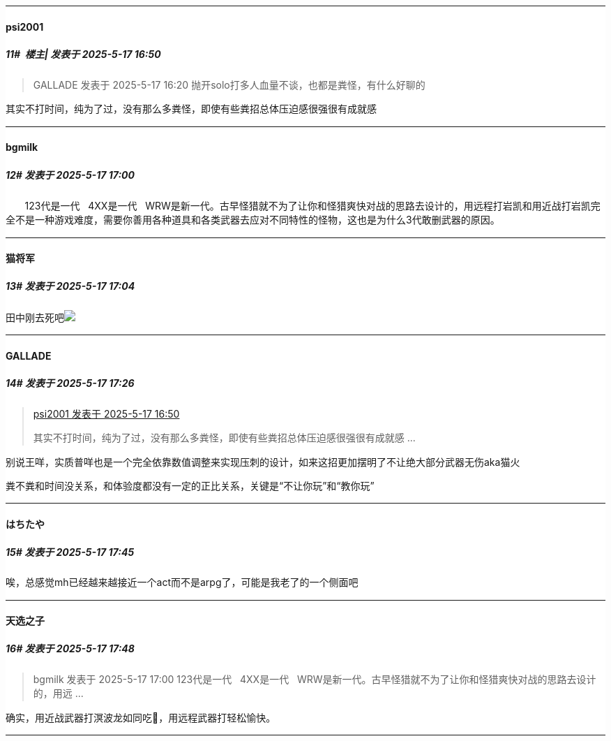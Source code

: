 *****

####  psi2001  
##### 11#         楼主| 发表于 2025-5-17 16:50

<blockquote>GALLADE 发表于 2025-5-17 16:20
抛开solo打多人血量不谈，也都是粪怪，有什么好聊的</blockquote>
其实不打时间，纯为了过，没有那么多粪怪，即使有些粪招总体压迫感很强很有成就感

*****

####  bgmilk  
##### 12#       发表于 2025-5-17 17:00

       123代是一代   4XX是一代   WRW是新一代。古早怪猎就不为了让你和怪猎爽快对战的思路去设计的，用远程打岩凯和用近战打岩凯完全不是一种游戏难度，需要你善用各种道具和各类武器去应对不同特性的怪物，这也是为什么3代敢删武器的原因。

*****

####  猫将军  
##### 13#       发表于 2025-5-17 17:04

田中刚去死吧<img src="https://static.stage1st.com/image/smiley/face2017/067.png" referrerpolicy="no-referrer">

*****

####  GALLADE  
##### 14#       发表于 2025-5-17 17:26

<blockquote><a href="httphttps://stage1st.com/2b/forum.php?mod=redirect&amp;goto=findpost&amp;pid=67824417&amp;ptid=2252124" target="_blank">psi2001 发表于 2025-5-17 16:50</a>

其实不打时间，纯为了过，没有那么多粪怪，即使有些粪招总体压迫感很强很有成就感 ...</blockquote>
别说王咩，实质普咩也是一个完全依靠数值调整来实现压刺的设计，如来这招更加摆明了不让绝大部分武器无伤aka猫火

粪不粪和时间没关系，和体验度都没有一定的正比关系，关键是“不让你玩”和“教你玩”

*****

####  はちたや  
##### 15#       发表于 2025-5-17 17:45

唉，总感觉mh已经越来越接近一个act而不是arpg了，可能是我老了的一个侧面吧

*****

####  天选之子  
##### 16#       发表于 2025-5-17 17:48

<blockquote>bgmilk 发表于 2025-5-17 17:00
123代是一代   4XX是一代   WRW是新一代。古早怪猎就不为了让你和怪猎爽快对战的思路去设计的，用远 ...</blockquote>
确实，用近战武器打溟波龙如同吃💩，用远程武器打轻松愉快。

*****
